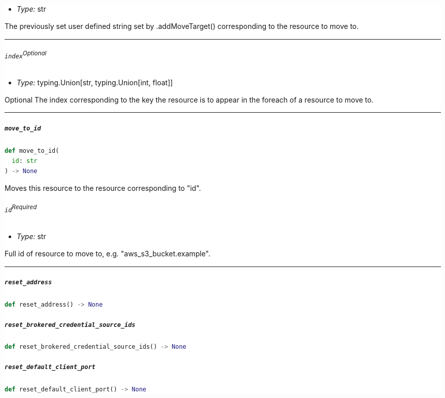 - *Type:* str

The previously set user defined string set by .addMoveTarget() corresponding to the resource to move to.

---

###### `index`<sup>Optional</sup> <a name="index" id="@cdktf/provider-boundary.target.Target.moveTo.parameter.index"></a>

- *Type:* typing.Union[str, typing.Union[int, float]]

Optional The index corresponding to the key the resource is to appear in the foreach of a resource to move to.

---

##### `move_to_id` <a name="move_to_id" id="@cdktf/provider-boundary.target.Target.moveToId"></a>

```python
def move_to_id(
  id: str
) -> None
```

Moves this resource to the resource corresponding to "id".

###### `id`<sup>Required</sup> <a name="id" id="@cdktf/provider-boundary.target.Target.moveToId.parameter.id"></a>

- *Type:* str

Full id of resource to move to, e.g. "aws_s3_bucket.example".

---

##### `reset_address` <a name="reset_address" id="@cdktf/provider-boundary.target.Target.resetAddress"></a>

```python
def reset_address() -> None
```

##### `reset_brokered_credential_source_ids` <a name="reset_brokered_credential_source_ids" id="@cdktf/provider-boundary.target.Target.resetBrokeredCredentialSourceIds"></a>

```python
def reset_brokered_credential_source_ids() -> None
```

##### `reset_default_client_port` <a name="reset_default_client_port" id="@cdktf/provider-boundary.target.Target.resetDefaultClientPort"></a>

```python
def reset_default_client_port() -> None
```
